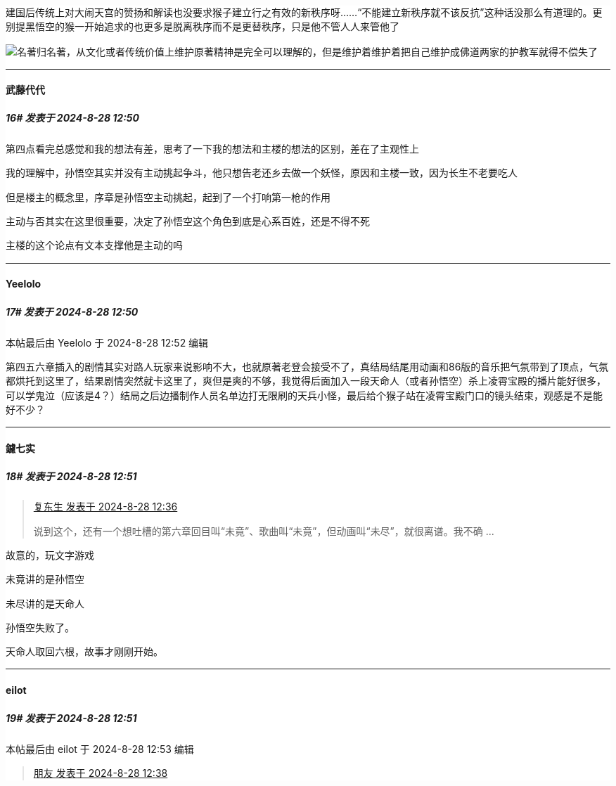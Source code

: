 建国后传统上对大闹天宫的赞扬和解读也没要求猴子建立行之有效的新秩序呀……“不能建立新秩序就不该反抗”这种话没那么有道理的。更别提黑悟空的猴一开始追求的也更多是脱离秩序而不是更替秩序，只是他不管人人来管他了

<img src="https://static.saraba1st.com/image/smiley/face2017/125.png" referrerpolicy="no-referrer">名著归名著，从文化或者传统价值上维护原著精神是完全可以理解的，但是维护着维护着把自己维护成佛道两家的护教军就得不偿失了

*****

####  武藤代代  
##### 16#       发表于 2024-8-28 12:50

第四点看完总感觉和我的想法有差，思考了一下我的想法和主楼的想法的区别，差在了主观性上

我的理解中，孙悟空其实并没有主动挑起争斗，他只想告老还乡去做一个妖怪，原因和主楼一致，因为长生不老要吃人

但是楼主的概念里，序章是孙悟空主动挑起，起到了一个打响第一枪的作用

主动与否其实在这里很重要，决定了孙悟空这个角色到底是心系百姓，还是不得不死

主楼的这个论点有文本支撑他是主动的吗

*****

####  Yeelolo  
##### 17#       发表于 2024-8-28 12:50

 本帖最后由 Yeelolo 于 2024-8-28 12:52 编辑 

第四五六章插入的剧情其实对路人玩家来说影响不大，也就原著老登会接受不了，真结局结尾用动画和86版的音乐把气氛带到了顶点，气氛都烘托到这里了，结果剧情突然就卡这里了，爽但是爽的不够，我觉得后面加入一段天命人（或者孙悟空）杀上凌霄宝殿的播片能好很多，可以学鬼泣（应该是4？）结局之后边播制作人员名单边打无限刷的天兵小怪，最后给个猴子站在凌霄宝殿门口的镜头结束，观感是不是能好不少？

*****

####  鑢七实  
##### 18#       发表于 2024-8-28 12:51

<blockquote><a href="httphttps://bbs.saraba1st.com/2b/forum.php?mod=redirect&amp;goto=findpost&amp;pid=66041186&amp;ptid=2196996" target="_blank">复东生 发表于 2024-8-28 12:36</a>

说到这个，还有一个想吐槽的第六章回目叫“未竟”、歌曲叫“未竟”，但动画叫“未尽”，就很离谱。我不确 ...</blockquote>
故意的，玩文字游戏

未竟讲的是孙悟空

未尽讲的是天命人

孙悟空失败了。

天命人取回六根，故事才刚刚开始。

*****

####  eilot  
##### 19#       发表于 2024-8-28 12:51

 本帖最后由 eilot 于 2024-8-28 12:53 编辑 
<blockquote><a href="httphttps://bbs.saraba1st.com/2b/forum.php?mod=redirect&amp;goto=findpost&amp;pid=66041201&amp;ptid=2196996" target="_blank">朋友 发表于 2024-8-28 12:38</a>
